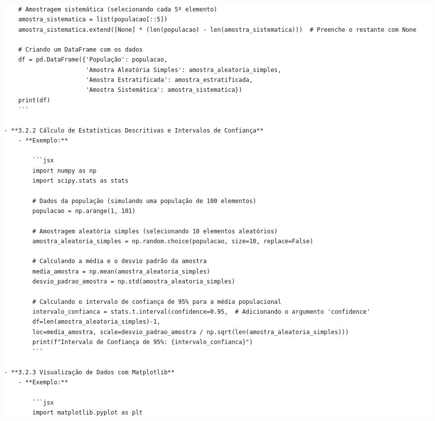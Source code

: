         # Amostragem sistemática (selecionando cada 5º elemento)
        amostra_sistematica = list(populacao[::5])
        amostra_sistematica.extend([None] * (len(populacao) - len(amostra_sistematica)))  # Preenche o restante com None
        
        # Criando um DataFrame com os dados
        df = pd.DataFrame({'População': populacao,
                           'Amostra Aleatória Simples': amostra_aleatoria_simples,
                           'Amostra Estratificada': amostra_estratificada,
                           'Amostra Sistemática': amostra_sistematica})
        print(df)
        ```

    - **3.2.2 Cálculo de Estatísticas Descritivas e Intervalos de Confiança**
        - **Exemplo:**
            
            ```jsx
            import numpy as np
            import scipy.stats as stats
            
            # Dados da população (simulando uma população de 100 elementos)
            populacao = np.arange(1, 101)
            
            # Amostragem aleatória simples (selecionando 10 elementos aleatórios)
            amostra_aleatoria_simples = np.random.choice(populacao, size=10, replace=False)
            
            # Calculando a média e o desvio padrão da amostra
            media_amostra = np.mean(amostra_aleatoria_simples)
            desvio_padrao_amostra = np.std(amostra_aleatoria_simples)
            
            # Calculando o intervalo de confiança de 95% para a média populacional
            intervalo_confianca = stats.t.interval(confidence=0.95,  # Adicionando o argumento 'confidence'
            df=len(amostra_aleatoria_simples)-1,
            loc=media_amostra, scale=desvio_padrao_amostra / np.sqrt(len(amostra_aleatoria_simples)))
            print(f"Intervalo de Confiança de 95%: {intervalo_confianca}")
            ```
            
    - **3.2.3 Visualização de Dados com Matplotlib**
        - **Exemplo:**
            
            ```jsx
            import matplotlib.pyplot as plt
            
